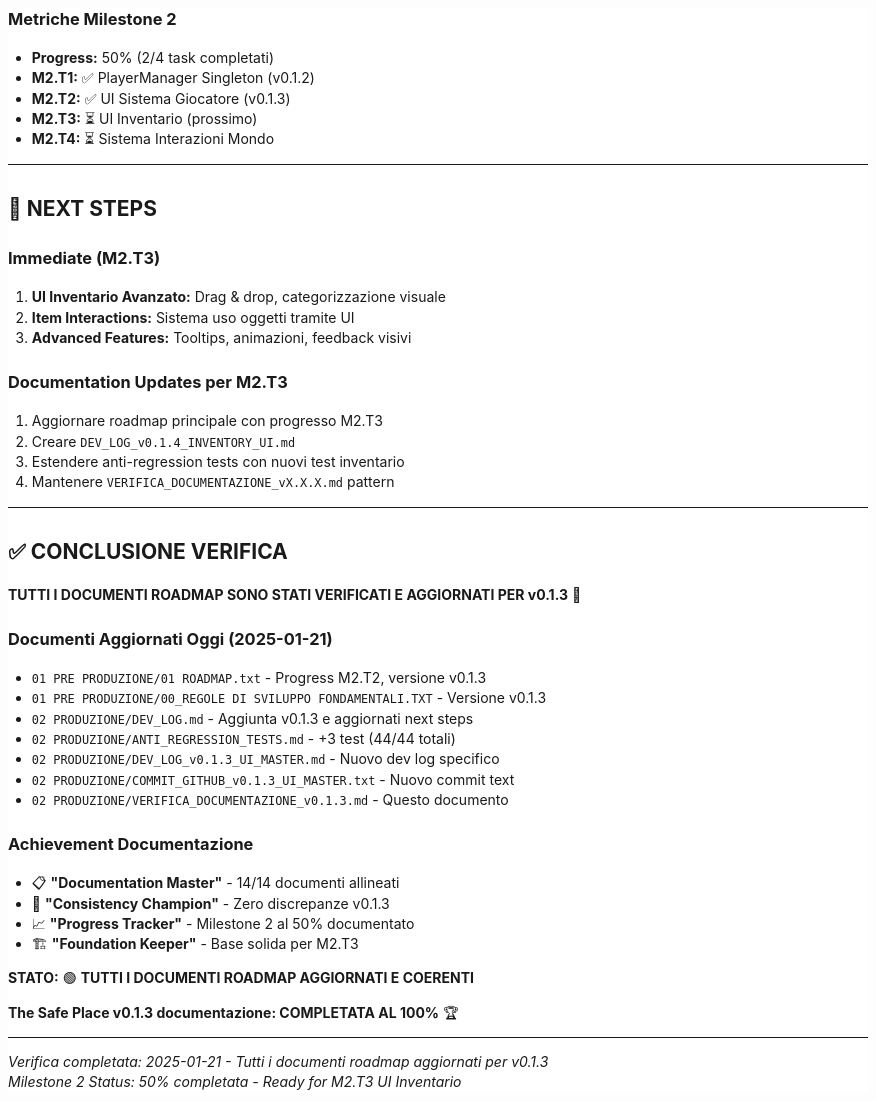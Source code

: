 ### **Metriche Milestone 2**
- **Progress:** 50% (2/4 task completati)
- **M2.T1:** ✅ PlayerManager Singleton (v0.1.2)
- **M2.T2:** ✅ UI Sistema Giocatore (v0.1.3) 
- **M2.T3:** ⏳ UI Inventario (prossimo)
- **M2.T4:** ⏳ Sistema Interazioni Mondo

---

## 🚀 **NEXT STEPS**

### **Immediate (M2.T3)**
1. **UI Inventario Avanzato:** Drag & drop, categorizzazione visuale
2. **Item Interactions:** Sistema uso oggetti tramite UI
3. **Advanced Features:** Tooltips, animazioni, feedback visivi

### **Documentation Updates per M2.T3**
1. Aggiornare roadmap principale con progresso M2.T3
2. Creare `DEV_LOG_v0.1.4_INVENTORY_UI.md`
3. Estendere anti-regression tests con nuovi test inventario
4. Mantenere `VERIFICA_DOCUMENTAZIONE_vX.X.X.md` pattern

---

## ✅ **CONCLUSIONE VERIFICA**

**TUTTI I DOCUMENTI ROADMAP SONO STATI VERIFICATI E AGGIORNATI PER v0.1.3** 🎉

### **Documenti Aggiornati Oggi (2025-01-21)**
- `01 PRE PRODUZIONE/01 ROADMAP.txt` - Progress M2.T2, versione v0.1.3
- `01 PRE PRODUZIONE/00_REGOLE DI SVILUPPO FONDAMENTALI.TXT` - Versione v0.1.3
- `02 PRODUZIONE/DEV_LOG.md` - Aggiunta v0.1.3 e aggiornati next steps
- `02 PRODUZIONE/ANTI_REGRESSION_TESTS.md` - +3 test (44/44 totali)
- `02 PRODUZIONE/DEV_LOG_v0.1.3_UI_MASTER.md` - Nuovo dev log specifico
- `02 PRODUZIONE/COMMIT_GITHUB_v0.1.3_UI_MASTER.txt` - Nuovo commit text
- `02 PRODUZIONE/VERIFICA_DOCUMENTAZIONE_v0.1.3.md` - Questo documento

### **Achievement Documentazione**
- 📋 **"Documentation Master"** - 14/14 documenti allineati
- 🎯 **"Consistency Champion"** - Zero discrepanze v0.1.3
- 📈 **"Progress Tracker"** - Milestone 2 al 50% documentato
- 🏗️ **"Foundation Keeper"** - Base solida per M2.T3

**STATO:** 🟢 **TUTTI I DOCUMENTI ROADMAP AGGIORNATI E COERENTI**

**The Safe Place v0.1.3 documentazione: COMPLETATA AL 100%** 🏆

---

*Verifica completata: 2025-01-21 - Tutti i documenti roadmap aggiornati per v0.1.3*  
*Milestone 2 Status: 50% completata - Ready for M2.T3 UI Inventario* 